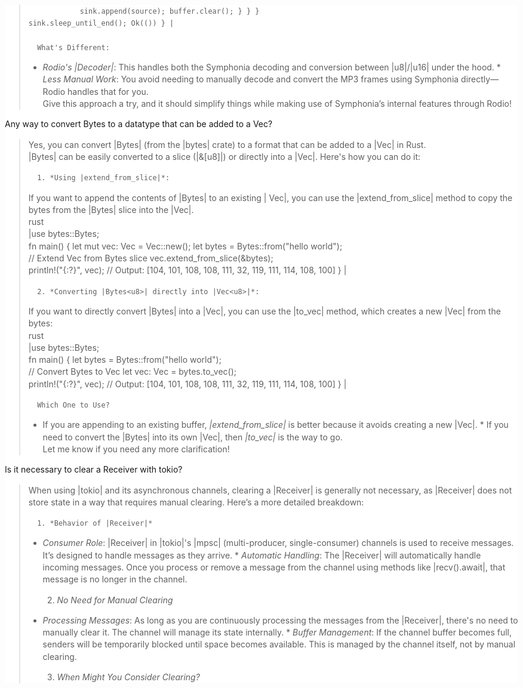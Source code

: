 >                 sink.append(source); buffer.clear(); } } }   
>     sink.sleep_until_end(); Ok(()) } |   
>   
>       What's Different:   
>   * *Rodio's |Decoder|*: This handles both the Symphonia decoding and conversion between |u8|/|u16| under the hood. * *Less Manual Work*: You avoid needing to manually decode and convert the MP3 frames using Symphonia directly—Rodio handles that for you.   
> Give this approach a try, and it should simplify things while making use of Symphonia’s internal features through Rodio!    


Any way to convert Bytes<u8> to a datatype that can be added to a Vec<u8>?


>     
> Yes, you can convert |Bytes<u8>| (from the |bytes| crate) to a format that can be added to a |Vec<u8>| in Rust.   
> |Bytes<u8>| can be easily converted to a slice (|&[u8]|) or directly into a |Vec<u8>|. Here's how you can do it:   
>   
>       1. *Using |extend_from_slice|*:   
> If you want to append the contents of |Bytes<u8>| to an existing | Vec<u8>|, you can use the |extend_from_slice| method to copy the bytes from the |Bytes<u8>| slice into the |Vec<u8>|.   
> rust    
> |use bytes::Bytes;   
> fn main() { let mut vec: Vec<u8> = Vec::new(); let bytes = Bytes::from("hello world");   
>     // Extend Vec<u8> from Bytes<u8> slice vec.extend_from_slice(&bytes);   
>     println!("{:?}", vec);  // Output: [104, 101, 108, 108, 111, 32, 119, 111, 114, 108, 100] } |   
>   
>       2. *Converting |Bytes<u8>| directly into |Vec<u8>|*:   
> If you want to directly convert |Bytes<u8>| into a |Vec<u8>|, you can use the |to_vec| method, which creates a new |Vec<u8>| from the bytes:   
> rust    
> |use bytes::Bytes;   
> fn main() { let bytes = Bytes::from("hello world");   
>     // Convert Bytes<u8> to Vec<u8> let vec: Vec<u8> = bytes.to_vec();   
>     println!("{:?}", vec);  // Output: [104, 101, 108, 108, 111, 32, 119, 111, 114, 108, 100] } |   
>   
>       Which One to Use?   
>   * If you are appending to an existing buffer, *|extend_from_slice|* is better because it avoids creating a new |Vec<u8>|. * If you need to convert the |Bytes<u8>| into its own |Vec<u8>|, then *|to_vec|* is the way to go.   
> Let me know if you need any more clarification!    


Is it necessary to clear a Receiver with tokio?


>     
> When using |tokio| and its asynchronous channels, clearing a |Receiver| is generally not necessary, as |Receiver| does not store state in a way that requires manual clearing. Here’s a more detailed breakdown:   
>   
>       1. *Behavior of |Receiver|*   
>   * *Consumer Role*: |Receiver| in |tokio|'s |mpsc| (multi-producer, single-consumer) channels is used to receive messages. It’s designed to handle messages as they arrive. * *Automatic Handling*: The |Receiver| will automatically handle incoming messages. Once you process or remove a message from the channel using methods like |recv().await|, that message is no longer in the channel.   
>   
>       2. *No Need for Manual Clearing*   
>   * *Processing Messages*: As long as you are continuously processing the messages from the |Receiver|, there's no need to manually clear it. The channel will manage its state internally. * *Buffer Management*: If the channel buffer becomes full, senders will be temporarily blocked until space becomes available. This is managed by the channel itself, not by manual clearing.   
>   
>       3. *When Might You Consider Clearing?*   